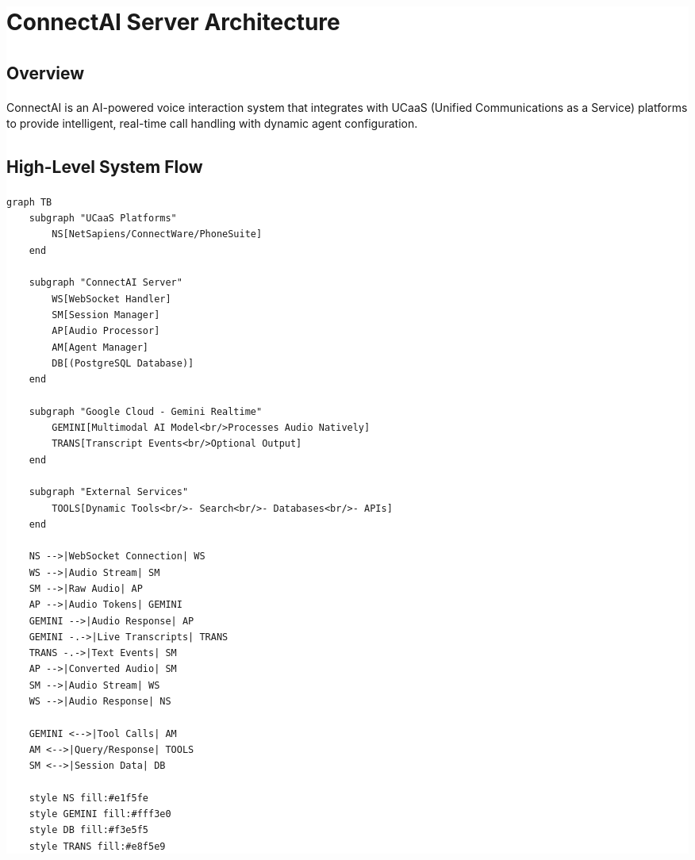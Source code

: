 # ConnectAI Server Architecture

## Overview
ConnectAI is an AI-powered voice interaction system that integrates with UCaaS (Unified Communications as a Service) platforms to provide intelligent, real-time call handling with dynamic agent configuration.

## High-Level System Flow

```mermaid
graph TB
    subgraph "UCaaS Platforms"
        NS[NetSapiens/ConnectWare/PhoneSuite]
    end
    
    subgraph "ConnectAI Server"
        WS[WebSocket Handler]
        SM[Session Manager]
        AP[Audio Processor]
        AM[Agent Manager]
        DB[(PostgreSQL Database)]
    end
    
    subgraph "Google Cloud - Gemini Realtime"
        GEMINI[Multimodal AI Model<br/>Processes Audio Natively]
        TRANS[Transcript Events<br/>Optional Output]
    end
    
    subgraph "External Services"
        TOOLS[Dynamic Tools<br/>- Search<br/>- Databases<br/>- APIs]
    end
    
    NS -->|WebSocket Connection| WS
    WS -->|Audio Stream| SM
    SM -->|Raw Audio| AP
    AP -->|Audio Tokens| GEMINI
    GEMINI -->|Audio Response| AP
    GEMINI -.->|Live Transcripts| TRANS
    TRANS -.->|Text Events| SM
    AP -->|Converted Audio| SM
    SM -->|Audio Stream| WS
    WS -->|Audio Response| NS
    
    GEMINI <-->|Tool Calls| AM
    AM <-->|Query/Response| TOOLS
    SM <-->|Session Data| DB
    
    style NS fill:#e1f5fe
    style GEMINI fill:#fff3e0
    style DB fill:#f3e5f5
    style TRANS fill:#e8f5e9
```
